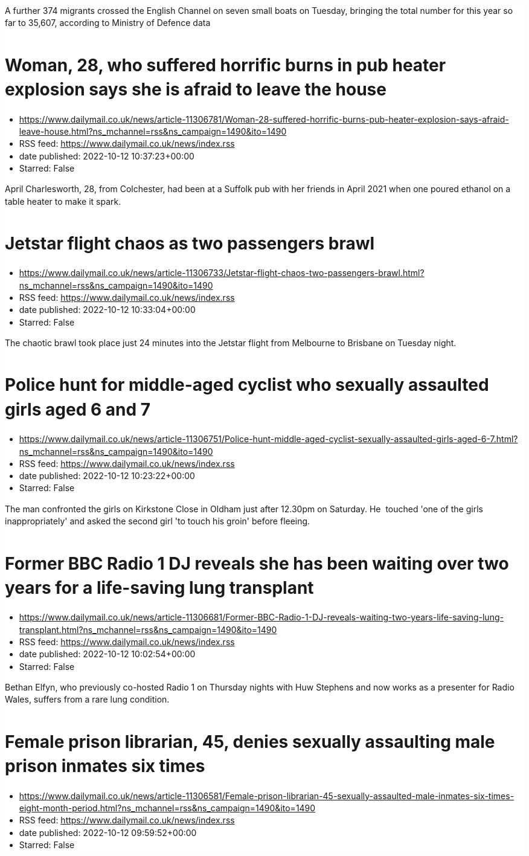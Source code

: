 A further 374 migrants crossed the English Channel on seven small boats on Tuesday, bringing the total number for this year so far to 35,607, according to Ministry of Defence data

# Woman, 28, who suffered horrific burns in pub heater explosion says she is afraid to leave the house
 - https://www.dailymail.co.uk/news/article-11306781/Woman-28-suffered-horrific-burns-pub-heater-explosion-says-afraid-leave-house.html?ns_mchannel=rss&ns_campaign=1490&ito=1490
 - RSS feed: https://www.dailymail.co.uk/news/index.rss
 - date published: 2022-10-12 10:37:23+00:00
 - Starred: False

April Charlesworth, 28, from Colchester, had been at a Suffolk pub with her friends in April 2021 when one poured ethanol on a table heater to make it spark.

# Jetstar flight chaos as two passengers brawl
 - https://www.dailymail.co.uk/news/article-11306733/Jetstar-flight-chaos-two-passengers-brawl.html?ns_mchannel=rss&ns_campaign=1490&ito=1490
 - RSS feed: https://www.dailymail.co.uk/news/index.rss
 - date published: 2022-10-12 10:33:04+00:00
 - Starred: False

The chaotic brawl took place just 24 minutes into the Jetstar flight from Melbourne to Brisbane on Tuesday night.

# Police hunt for middle-aged cyclist who sexually assaulted girls aged 6 and 7
 - https://www.dailymail.co.uk/news/article-11306751/Police-hunt-middle-aged-cyclist-sexually-assaulted-girls-aged-6-7.html?ns_mchannel=rss&ns_campaign=1490&ito=1490
 - RSS feed: https://www.dailymail.co.uk/news/index.rss
 - date published: 2022-10-12 10:23:22+00:00
 - Starred: False

The man confronted the girls on Kirkstone Close in Oldham just after 12.30pm on Saturday. He  touched 'one of the girls inappropriately' and asked the second girl 'to touch his groin' before fleeing.

# Former BBC Radio 1 DJ reveals she has been waiting over two years for a life-saving lung transplant
 - https://www.dailymail.co.uk/news/article-11306681/Former-BBC-Radio-1-DJ-reveals-waiting-two-years-life-saving-lung-transplant.html?ns_mchannel=rss&ns_campaign=1490&ito=1490
 - RSS feed: https://www.dailymail.co.uk/news/index.rss
 - date published: 2022-10-12 10:02:54+00:00
 - Starred: False

Bethan Elfyn, who previously co-hosted Radio 1 on Thursday nights with Huw Stephens and now works as a presenter for Radio Wales, suffers from a rare lung condition.

# Female prison librarian, 45, denies sexually assaulting male prison inmates six times
 - https://www.dailymail.co.uk/news/article-11306581/Female-prison-librarian-45-sexually-assaulted-male-inmates-six-times-eight-month-period.html?ns_mchannel=rss&ns_campaign=1490&ito=1490
 - RSS feed: https://www.dailymail.co.uk/news/index.rss
 - date published: 2022-10-12 09:59:52+00:00
 - Starred: False
